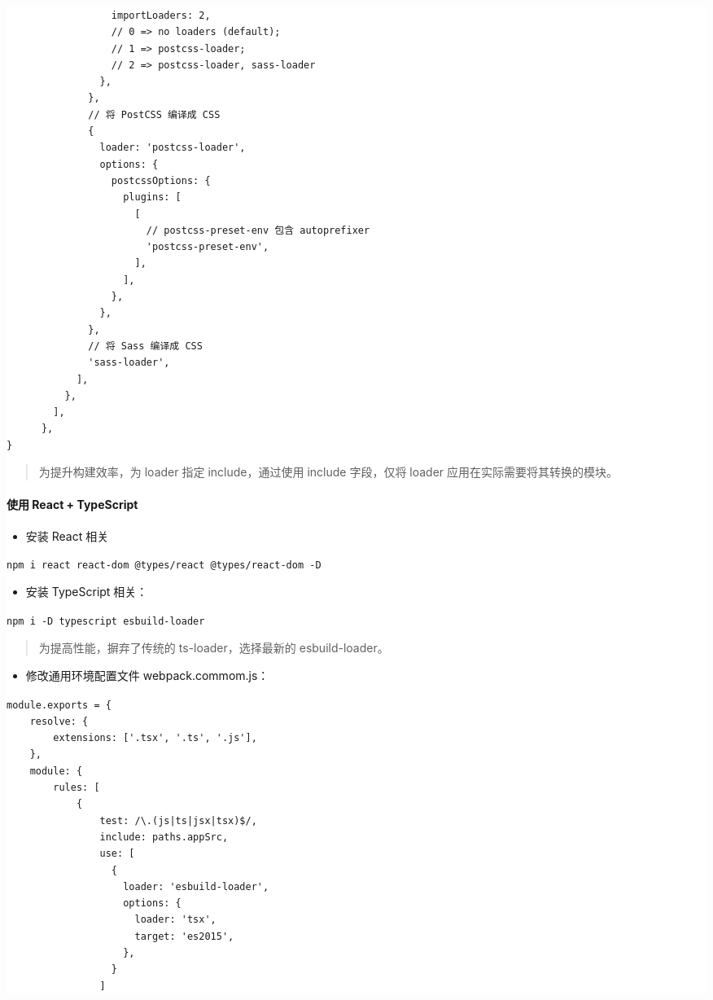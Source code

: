 ```
                  importLoaders: 2,
                  // 0 => no loaders (default);
                  // 1 => postcss-loader;
                  // 2 => postcss-loader, sass-loader
                },
              },
              // 将 PostCSS 编译成 CSS
              {
                loader: 'postcss-loader',
                options: {
                  postcssOptions: {
                    plugins: [
                      [
                        // postcss-preset-env 包含 autoprefixer
                        'postcss-preset-env',
                      ],
                    ],
                  },
                },
              },
              // 将 Sass 编译成 CSS
              'sass-loader',
            ],
          },
        ],
      },
}
```

> 为提升构建效率，为 loader 指定 include，通过使用 include 字段，仅将 loader 应用在实际需要将其转换的模块。

#### 使用 React + TypeScript

- 安装 React 相关
  
```
npm i react react-dom @types/react @types/react-dom -D
```

- 安装 TypeScript 相关：
  
```
npm i -D typescript esbuild-loader
```

> 为提高性能，摒弃了传统的 ts-loader，选择最新的 esbuild-loader。

- 修改通用环境配置文件 webpack.commom.js：
  
```
module.exports = {
    resolve: {
        extensions: ['.tsx', '.ts', '.js'],
    },
    module: {
        rules: [
            {
                test: /\.(js|ts|jsx|tsx)$/,
                include: paths.appSrc,
                use: [
                  {
                    loader: 'esbuild-loader',
                    options: {
                      loader: 'tsx',
                      target: 'es2015',
                    },
                  }
                ]
```